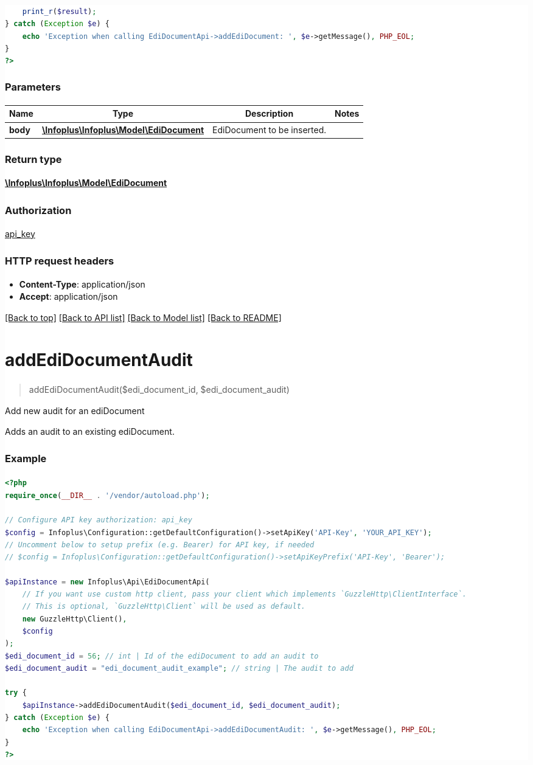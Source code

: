```php
    print_r($result);
} catch (Exception $e) {
    echo 'Exception when calling EdiDocumentApi->addEdiDocument: ', $e->getMessage(), PHP_EOL;
}
?>
```

### Parameters

Name | Type | Description  | Notes
------------- | ------------- | ------------- | -------------
 **body** | [**\Infoplus\Infoplus\Model\EdiDocument**](../Model/EdiDocument.md)| EdiDocument to be inserted. |

### Return type

[**\Infoplus\Infoplus\Model\EdiDocument**](../Model/EdiDocument.md)

### Authorization

[api_key](../../README.md#api_key)

### HTTP request headers

 - **Content-Type**: application/json
 - **Accept**: application/json

[[Back to top]](#) [[Back to API list]](../../README.md#documentation-for-api-endpoints) [[Back to Model list]](../../README.md#documentation-for-models) [[Back to README]](../../README.md)

# **addEdiDocumentAudit**
> addEdiDocumentAudit($edi_document_id, $edi_document_audit)

Add new audit for an ediDocument

Adds an audit to an existing ediDocument.

### Example
```php
<?php
require_once(__DIR__ . '/vendor/autoload.php');

// Configure API key authorization: api_key
$config = Infoplus\Configuration::getDefaultConfiguration()->setApiKey('API-Key', 'YOUR_API_KEY');
// Uncomment below to setup prefix (e.g. Bearer) for API key, if needed
// $config = Infoplus\Configuration::getDefaultConfiguration()->setApiKeyPrefix('API-Key', 'Bearer');

$apiInstance = new Infoplus\Api\EdiDocumentApi(
    // If you want use custom http client, pass your client which implements `GuzzleHttp\ClientInterface`.
    // This is optional, `GuzzleHttp\Client` will be used as default.
    new GuzzleHttp\Client(),
    $config
);
$edi_document_id = 56; // int | Id of the ediDocument to add an audit to
$edi_document_audit = "edi_document_audit_example"; // string | The audit to add

try {
    $apiInstance->addEdiDocumentAudit($edi_document_id, $edi_document_audit);
} catch (Exception $e) {
    echo 'Exception when calling EdiDocumentApi->addEdiDocumentAudit: ', $e->getMessage(), PHP_EOL;
}
?>
```